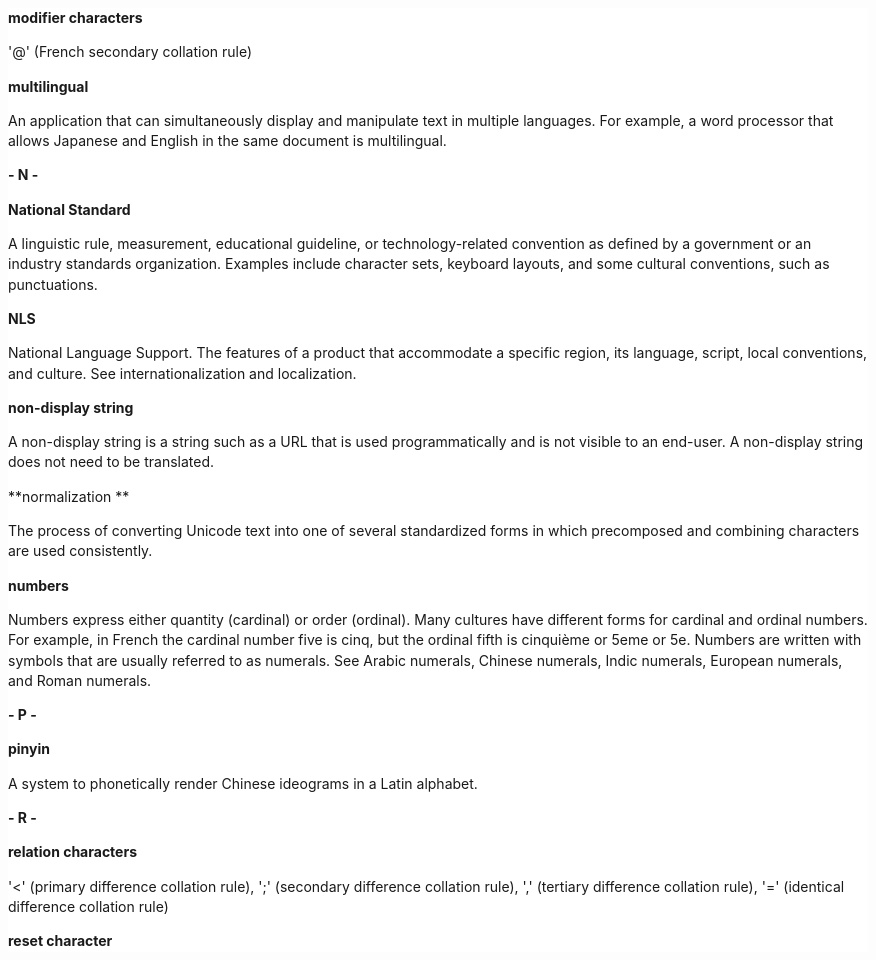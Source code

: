 **modifier characters**

'@' (French secondary collation rule)

**multilingual**

An application that can simultaneously display and manipulate text in multiple
languages. For example, a word processor that allows Japanese and English in the
same document is multilingual.

**- N -**

**National Standard**

A linguistic rule, measurement, educational guideline, or technology-related
convention as defined by a government or an industry standards organization.
Examples include character sets, keyboard layouts, and some cultural
conventions, such as punctuations.

**NLS**

National Language Support. The features of a product that accommodate a specific
region, its language, script, local conventions, and culture. See
internationalization and localization.

**non-display string**

A non-display string is a string such as a URL that is used programmatically and
is not visible to an end-user. A non-display string does not need to be
translated.

**normalization **

The process of converting Unicode text into one of several standardized forms in
which precomposed and combining characters are used consistently.

**numbers**

Numbers express either quantity (cardinal) or order (ordinal). Many cultures
have different forms for cardinal and ordinal numbers. For example, in French
the cardinal number five is cinq, but the ordinal fifth is cinquième or 5eme or
5e. Numbers are written with symbols that are usually referred to as numerals.
See Arabic numerals, Chinese numerals, Indic numerals, European numerals, and
Roman numerals.

**- P -**

**pinyin**

A system to phonetically render Chinese ideograms in a Latin alphabet.

**- R -**

**relation characters**

'<' (primary difference collation rule), ';' (secondary difference collation
rule), ',' (tertiary difference collation rule), '=' (identical difference
collation rule)

**reset character**
